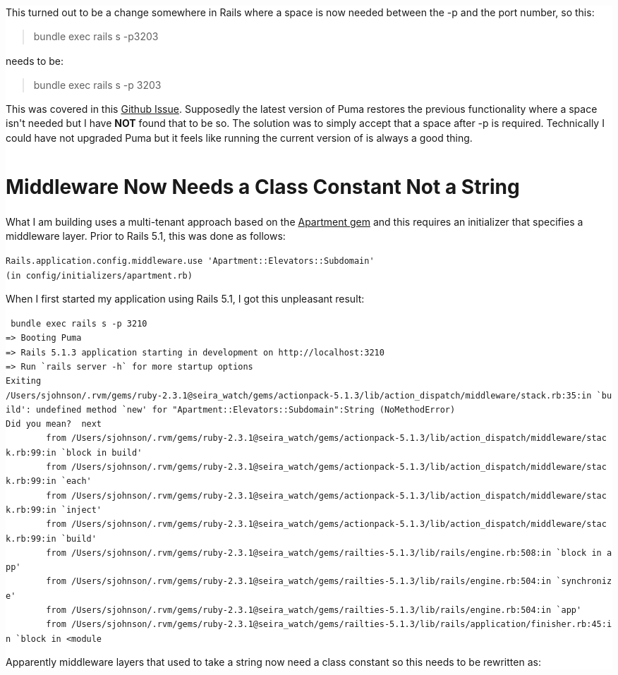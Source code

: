 This turned out to be a change somewhere in Rails where a space is now needed between the -p and the port number, so this:

> bundle exec rails s -p3203

needs to be:

> bundle exec rails s -p 3203

This was covered in this [Github Issue](https://github.com/rails/rails/issues/28971). Supposedly the latest version of Puma restores the previous functionality where a space isn't needed but I have **NOT** found that to be so.  The solution was to simply accept that a space after -p is required.  Technically I could have not upgraded Puma but it feels like running the current version of is always a good thing.

# Middleware Now Needs a Class Constant Not a String

What I am building uses a multi-tenant approach based on the [Apartment gem](https://github.com/influitive/apartment) and this requires an initializer that specifies a middleware layer.  Prior to Rails 5.1, this was done as follows:

    Rails.application.config.middleware.use 'Apartment::Elevators::Subdomain'
    (in config/initializers/apartment.rb)
    
When I first started my application using Rails 5.1, I got this unpleasant result:

     bundle exec rails s -p 3210
    => Booting Puma
    => Rails 5.1.3 application starting in development on http://localhost:3210
    => Run `rails server -h` for more startup options
    Exiting
    /Users/sjohnson/.rvm/gems/ruby-2.3.1@seira_watch/gems/actionpack-5.1.3/lib/action_dispatch/middleware/stack.rb:35:in `build': undefined method `new' for "Apartment::Elevators::Subdomain":String (NoMethodError)
    Did you mean?  next
            from /Users/sjohnson/.rvm/gems/ruby-2.3.1@seira_watch/gems/actionpack-5.1.3/lib/action_dispatch/middleware/stack.rb:99:in `block in build'
            from /Users/sjohnson/.rvm/gems/ruby-2.3.1@seira_watch/gems/actionpack-5.1.3/lib/action_dispatch/middleware/stack.rb:99:in `each'
            from /Users/sjohnson/.rvm/gems/ruby-2.3.1@seira_watch/gems/actionpack-5.1.3/lib/action_dispatch/middleware/stack.rb:99:in `inject'
            from /Users/sjohnson/.rvm/gems/ruby-2.3.1@seira_watch/gems/actionpack-5.1.3/lib/action_dispatch/middleware/stack.rb:99:in `build'
            from /Users/sjohnson/.rvm/gems/ruby-2.3.1@seira_watch/gems/railties-5.1.3/lib/rails/engine.rb:508:in `block in app'
            from /Users/sjohnson/.rvm/gems/ruby-2.3.1@seira_watch/gems/railties-5.1.3/lib/rails/engine.rb:504:in `synchronize'
            from /Users/sjohnson/.rvm/gems/ruby-2.3.1@seira_watch/gems/railties-5.1.3/lib/rails/engine.rb:504:in `app'
            from /Users/sjohnson/.rvm/gems/ruby-2.3.1@seira_watch/gems/railties-5.1.3/lib/rails/application/finisher.rb:45:in `block in <module
    
Apparently middleware layers that used to take a string now need a class constant so this needs to be rewritten as:
